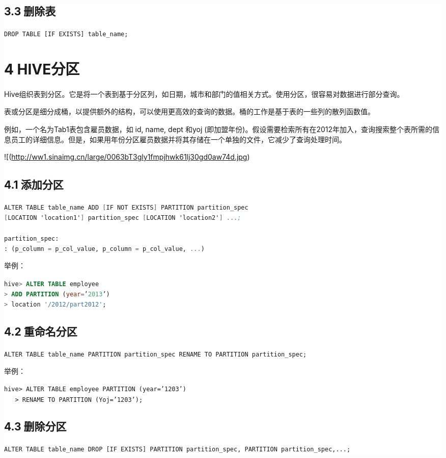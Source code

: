 ## 3.3 删除表

```
DROP TABLE [IF EXISTS] table_name;
```



# 4 HIVE分区

Hive组织表到分区。它是将一个表到基于分区列，如日期，城市和部门的值相关方式。使用分区，很容易对数据进行部分查询。

表或分区是细分成桶，以提供额外的结构，可以使用更高效的查询的数据。桶的工作是基于表的一些列的散列函数值。

例如，一个名为Tab1表包含雇员数据，如 id, name, dept 和yoj (即加盟年份)。假设需要检索所有在2012年加入，查询搜索整个表所需的信息员工的详细信息。但是，如果用年份分区雇员数据并将其存储在一个单独的文件，它减少了查询处理时间。

![(http://ww1.sinaimg.cn/large/0063bT3gly1fmpjhwk61lj30gd0aw74d.jpg)

## 4.1 添加分区

``` scheme
ALTER TABLE table_name ADD [IF NOT EXISTS] PARTITION partition_spec
[LOCATION 'location1'] partition_spec [LOCATION 'location2'] ...;

partition_spec:
: (p_column = p_col_value, p_column = p_col_value, ...)

```

举例：

```sql
hive> ALTER TABLE employee
> ADD PARTITION (year=’2013’)
> location '/2012/part2012';
```

## 4.2 重命名分区

```
ALTER TABLE table_name PARTITION partition_spec RENAME TO PARTITION partition_spec;
```

举例：

```
hive> ALTER TABLE employee PARTITION (year=’1203’)
   > RENAME TO PARTITION (Yoj=’1203’);
```

## 4.3 删除分区

```
ALTER TABLE table_name DROP [IF EXISTS] PARTITION partition_spec, PARTITION partition_spec,...;
```
